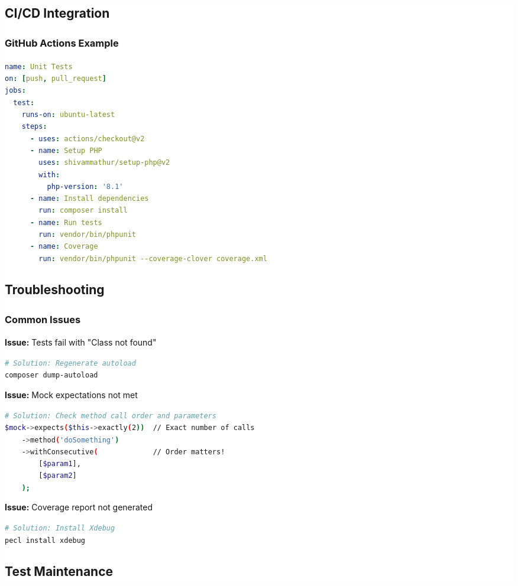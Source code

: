 ## CI/CD Integration

### GitHub Actions Example
```yaml
name: Unit Tests
on: [push, pull_request]
jobs:
  test:
    runs-on: ubuntu-latest
    steps:
      - uses: actions/checkout@v2
      - name: Setup PHP
        uses: shivammathur/setup-php@v2
        with:
          php-version: '8.1'
      - name: Install dependencies
        run: composer install
      - name: Run tests
        run: vendor/bin/phpunit
      - name: Coverage
        run: vendor/bin/phpunit --coverage-clover coverage.xml
```

## Troubleshooting

### Common Issues

**Issue:** Tests fail with "Class not found"
```bash
# Solution: Regenerate autoload
composer dump-autoload
```

**Issue:** Mock expectations not met
```bash
# Solution: Check method call order and parameters
$mock->expects($this->exactly(2))  // Exact number of calls
    ->method('doSomething')
    ->withConsecutive(             // Order matters!
        [$param1],
        [$param2]
    );
```

**Issue:** Coverage report not generated
```bash
# Solution: Install Xdebug
pecl install xdebug
```

## Test Maintenance
